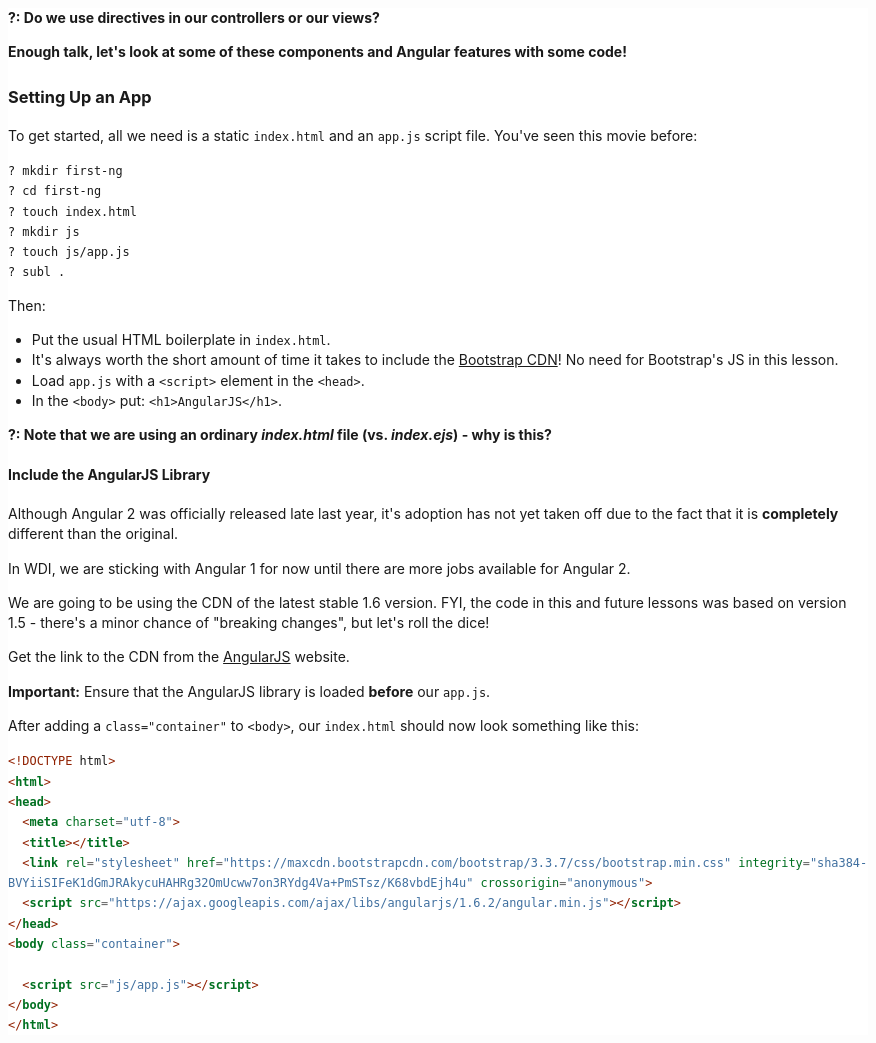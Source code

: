 **?: Do we use directives in our controllers or our views?**

**Enough talk, let's look at some of these components and Angular features with some code!**

### Setting Up an App

To get started, all we need is a static `index.html` and an `app.js` script file. You've seen this movie before:

```
? mkdir first-ng
? cd first-ng
? touch index.html
? mkdir js
? touch js/app.js
? subl .
```

Then:

- Put the usual HTML boilerplate in `index.html`.
- It's always worth the short amount of time it takes to include the [Bootstrap CDN](http://getbootstrap.com/getting-started/#download)!  No need for Bootstrap's JS in this lesson.
- Load `app.js` with a `<script>` element in the `<head>`.
- In the `<body>` put: `<h1>AngularJS</h1>`.

**?: Note that we are using an ordinary _index.html_ file (vs. _index.ejs_) - why is this?**

#### Include the AngularJS Library

Although Angular 2 was officially released late last year, it's adoption has not yet taken off due to the fact that it is **completely** different than the original.

In WDI, we are sticking with Angular 1 for now until there are more jobs available for Angular 2.

We are going to be using the CDN of the latest stable 1.6 version.  FYI, the code in this and future lessons was based on version 1.5 - there's a minor chance of "breaking changes", but let's roll the dice!

Get the link to the CDN from the [AngularJS](https://angularjs.org/) website.

**Important:** Ensure that the AngularJS library is loaded **before** our `app.js`.

After adding a `class="container"` to `<body>`, our `index.html` should now look something like this:

```html
<!DOCTYPE html>
<html>
<head>
  <meta charset="utf-8">
  <title></title>
  <link rel="stylesheet" href="https://maxcdn.bootstrapcdn.com/bootstrap/3.3.7/css/bootstrap.min.css" integrity="sha384-BVYiiSIFeK1dGmJRAkycuHAHRg32OmUcww7on3RYdg4Va+PmSTsz/K68vbdEjh4u" crossorigin="anonymous">
  <script src="https://ajax.googleapis.com/ajax/libs/angularjs/1.6.2/angular.min.js"></script>
</head>
<body class="container">
  
  <script src="js/app.js"></script>
</body>
</html>
```
